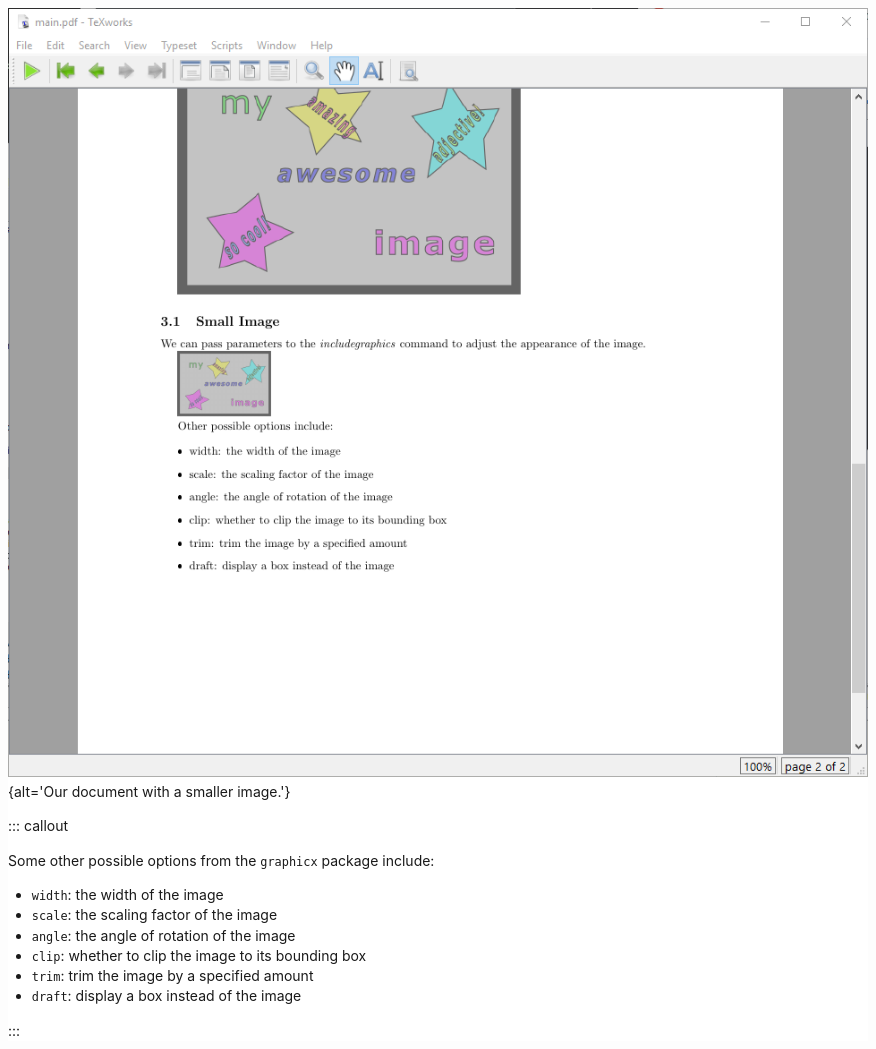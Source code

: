 ![](fig/06-using-graphics/document-with-small-image.PNG){alt='Our document with a smaller image.'}

::: callout

Some other possible options from the `graphicx` package include:

- `width`: the width of the image
- `scale`: the scaling factor of the image
- `angle`: the angle of rotation of the image
- `clip`: whether to clip the image to its bounding box
- `trim`: trim the image by a specified amount
- `draft`: display a box instead of the image

:::
